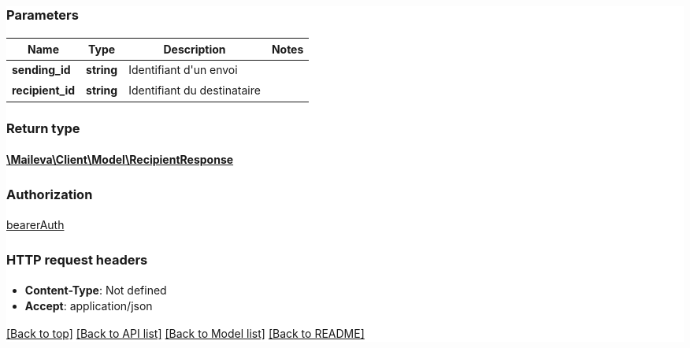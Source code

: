 ### Parameters

Name | Type | Description  | Notes
------------- | ------------- | ------------- | -------------
 **sending_id** | **string**| Identifiant d&#x27;un envoi |
 **recipient_id** | **string**| Identifiant du destinataire |

### Return type

[**\Maileva\Client\Model\RecipientResponse**](../Model/RecipientResponse.md)

### Authorization

[bearerAuth](../../README.md#bearerAuth)

### HTTP request headers

 - **Content-Type**: Not defined
 - **Accept**: application/json

[[Back to top]](#) [[Back to API list]](../../README.md#documentation-for-api-endpoints) [[Back to Model list]](../../README.md#documentation-for-models) [[Back to README]](../../README.md)

